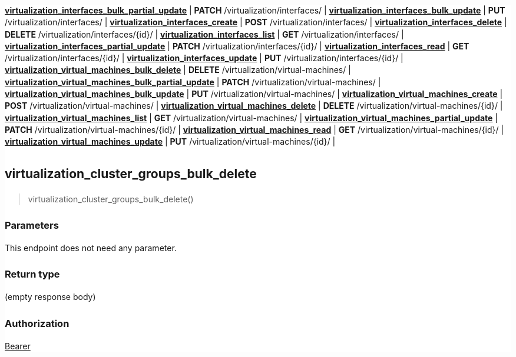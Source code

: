 [**virtualization_interfaces_bulk_partial_update**](VirtualizationApi.md#virtualization_interfaces_bulk_partial_update) | **PATCH** /virtualization/interfaces/ | 
[**virtualization_interfaces_bulk_update**](VirtualizationApi.md#virtualization_interfaces_bulk_update) | **PUT** /virtualization/interfaces/ | 
[**virtualization_interfaces_create**](VirtualizationApi.md#virtualization_interfaces_create) | **POST** /virtualization/interfaces/ | 
[**virtualization_interfaces_delete**](VirtualizationApi.md#virtualization_interfaces_delete) | **DELETE** /virtualization/interfaces/{id}/ | 
[**virtualization_interfaces_list**](VirtualizationApi.md#virtualization_interfaces_list) | **GET** /virtualization/interfaces/ | 
[**virtualization_interfaces_partial_update**](VirtualizationApi.md#virtualization_interfaces_partial_update) | **PATCH** /virtualization/interfaces/{id}/ | 
[**virtualization_interfaces_read**](VirtualizationApi.md#virtualization_interfaces_read) | **GET** /virtualization/interfaces/{id}/ | 
[**virtualization_interfaces_update**](VirtualizationApi.md#virtualization_interfaces_update) | **PUT** /virtualization/interfaces/{id}/ | 
[**virtualization_virtual_machines_bulk_delete**](VirtualizationApi.md#virtualization_virtual_machines_bulk_delete) | **DELETE** /virtualization/virtual-machines/ | 
[**virtualization_virtual_machines_bulk_partial_update**](VirtualizationApi.md#virtualization_virtual_machines_bulk_partial_update) | **PATCH** /virtualization/virtual-machines/ | 
[**virtualization_virtual_machines_bulk_update**](VirtualizationApi.md#virtualization_virtual_machines_bulk_update) | **PUT** /virtualization/virtual-machines/ | 
[**virtualization_virtual_machines_create**](VirtualizationApi.md#virtualization_virtual_machines_create) | **POST** /virtualization/virtual-machines/ | 
[**virtualization_virtual_machines_delete**](VirtualizationApi.md#virtualization_virtual_machines_delete) | **DELETE** /virtualization/virtual-machines/{id}/ | 
[**virtualization_virtual_machines_list**](VirtualizationApi.md#virtualization_virtual_machines_list) | **GET** /virtualization/virtual-machines/ | 
[**virtualization_virtual_machines_partial_update**](VirtualizationApi.md#virtualization_virtual_machines_partial_update) | **PATCH** /virtualization/virtual-machines/{id}/ | 
[**virtualization_virtual_machines_read**](VirtualizationApi.md#virtualization_virtual_machines_read) | **GET** /virtualization/virtual-machines/{id}/ | 
[**virtualization_virtual_machines_update**](VirtualizationApi.md#virtualization_virtual_machines_update) | **PUT** /virtualization/virtual-machines/{id}/ | 



## virtualization_cluster_groups_bulk_delete

> virtualization_cluster_groups_bulk_delete()


### Parameters

This endpoint does not need any parameter.

### Return type

 (empty response body)

### Authorization

[Bearer](../README.md#Bearer)
